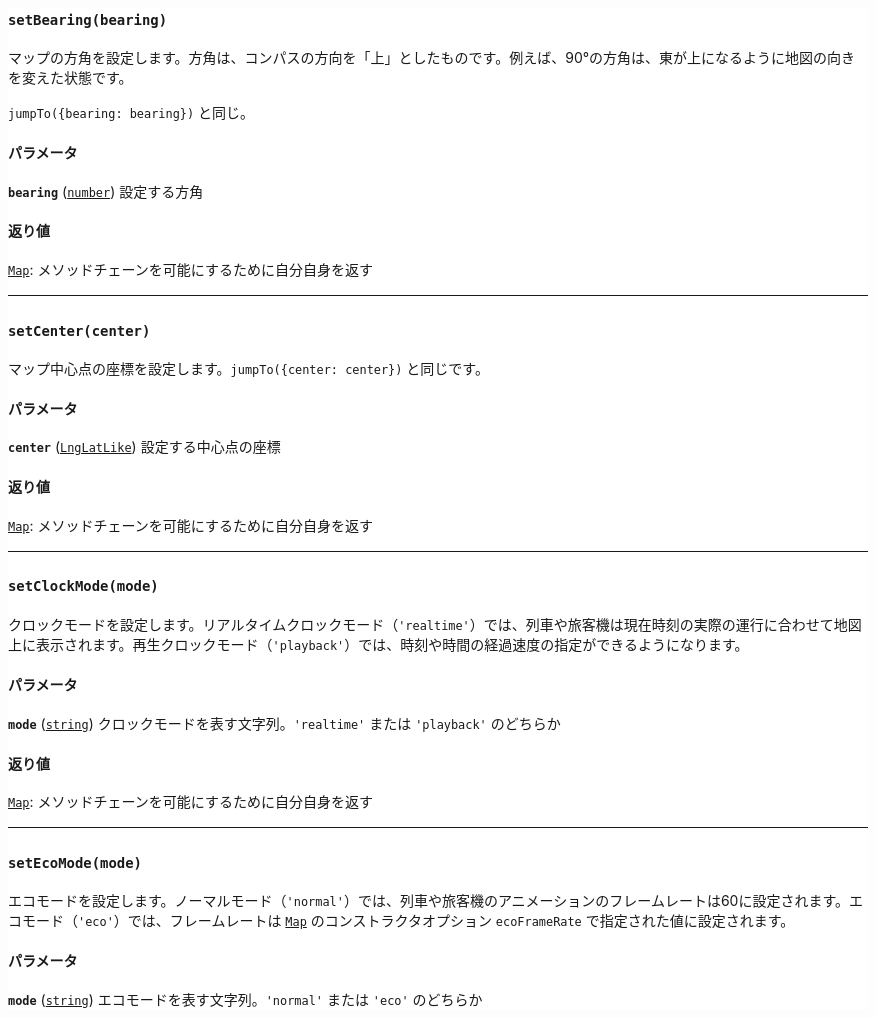 ### **`setBearing(bearing)`**

マップの方角を設定します。方角は、コンパスの方向を「上」としたものです。例えば、90°の方角は、東が上になるように地図の向きを変えた状態です。

`jumpTo({bearing: bearing})` と同じ。

#### パラメータ

**`bearing`** ([`number`](https://developer.mozilla.org/docs/Web/JavaScript/Reference/Global_Objects/Number)) 設定する方角

#### 返り値

[`Map`](./map.md): メソッドチェーンを可能にするために自分自身を返す

---

### **`setCenter(center)`**

マップ中心点の座標を設定します。`jumpTo({center: center})` と同じです。

#### パラメータ

**`center`** ([`LngLatLike`](https://docs.mapbox.com/mapbox-gl-js/ja/api/geography/#lnglatlike)) 設定する中心点の座標

#### 返り値

[`Map`](./map.md): メソッドチェーンを可能にするために自分自身を返す

---

### **`setClockMode(mode)`**

クロックモードを設定します。リアルタイムクロックモード（`'realtime'`）では、列車や旅客機は現在時刻の実際の運行に合わせて地図上に表示されます。再生クロックモード（`'playback'`）では、時刻や時間の経過速度の指定ができるようになります。

#### パラメータ

**`mode`** ([`string`](https://developer.mozilla.org/docs/Web/JavaScript/Reference/Global_Objects/String)) クロックモードを表す文字列。`'realtime'` または `'playback'` のどちらか

#### 返り値

[`Map`](./map.md): メソッドチェーンを可能にするために自分自身を返す

---

### **`setEcoMode(mode)`**

エコモードを設定します。ノーマルモード（`'normal'`）では、列車や旅客機のアニメーションのフレームレートは60に設定されます。エコモード（`'eco'`）では、フレームレートは [`Map`](./map.md) のコンストラクタオプション `ecoFrameRate` で指定された値に設定されます。

#### パラメータ

**`mode`** ([`string`](https://developer.mozilla.org/docs/Web/JavaScript/Reference/Global_Objects/String)) エコモードを表す文字列。`'normal'` または `'eco'` のどちらか
